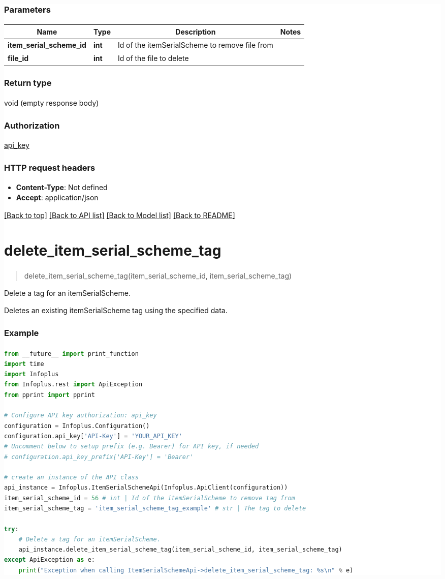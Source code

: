 ### Parameters

Name | Type | Description  | Notes
------------- | ------------- | ------------- | -------------
 **item_serial_scheme_id** | **int**| Id of the itemSerialScheme to remove file from | 
 **file_id** | **int**| Id of the file to delete | 

### Return type

void (empty response body)

### Authorization

[api_key](../README.md#api_key)

### HTTP request headers

 - **Content-Type**: Not defined
 - **Accept**: application/json

[[Back to top]](#) [[Back to API list]](../README.md#documentation-for-api-endpoints) [[Back to Model list]](../README.md#documentation-for-models) [[Back to README]](../README.md)

# **delete_item_serial_scheme_tag**
> delete_item_serial_scheme_tag(item_serial_scheme_id, item_serial_scheme_tag)

Delete a tag for an itemSerialScheme.

Deletes an existing itemSerialScheme tag using the specified data.

### Example
```python
from __future__ import print_function
import time
import Infoplus
from Infoplus.rest import ApiException
from pprint import pprint

# Configure API key authorization: api_key
configuration = Infoplus.Configuration()
configuration.api_key['API-Key'] = 'YOUR_API_KEY'
# Uncomment below to setup prefix (e.g. Bearer) for API key, if needed
# configuration.api_key_prefix['API-Key'] = 'Bearer'

# create an instance of the API class
api_instance = Infoplus.ItemSerialSchemeApi(Infoplus.ApiClient(configuration))
item_serial_scheme_id = 56 # int | Id of the itemSerialScheme to remove tag from
item_serial_scheme_tag = 'item_serial_scheme_tag_example' # str | The tag to delete

try:
    # Delete a tag for an itemSerialScheme.
    api_instance.delete_item_serial_scheme_tag(item_serial_scheme_id, item_serial_scheme_tag)
except ApiException as e:
    print("Exception when calling ItemSerialSchemeApi->delete_item_serial_scheme_tag: %s\n" % e)
```
